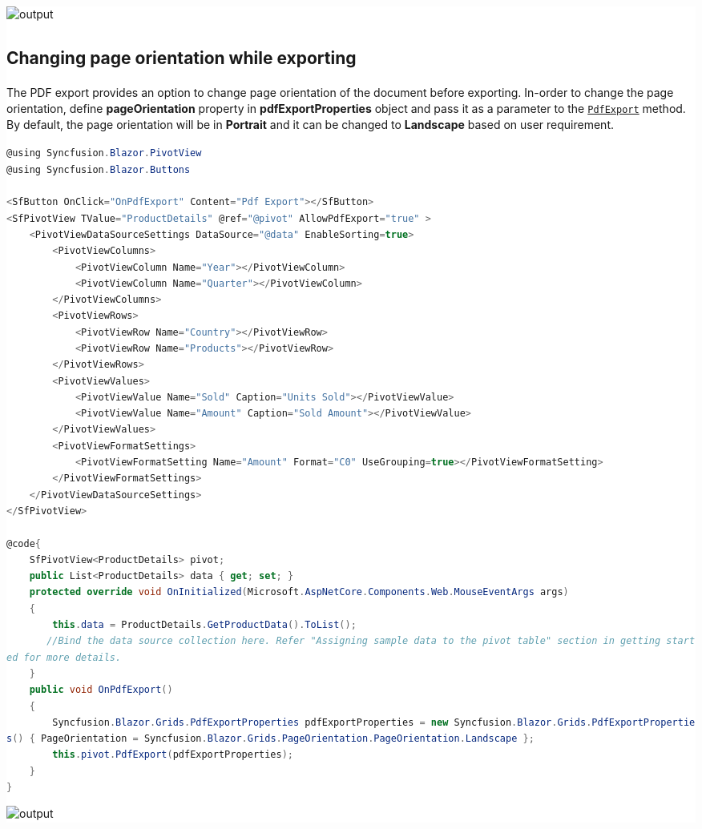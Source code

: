 ```csharp
```

![output](images/pdf-a3.png)

## Changing page orientation while exporting

The PDF export provides an option to change page orientation of the document before exporting. In-order to change the page orientation, define **pageOrientation** property in **pdfExportProperties** object and pass it as a parameter to the [`PdfExport`](https://help.syncfusion.com/cr/blazor/Syncfusion.Blazor.PivotView.SfPivotView-1.html#Syncfusion_Blazor_PivotView_SfPivotView_1_PdfExport_System_Object_System_Nullable_System_Boolean__System_Object_System_Nullable_System_Boolean__) method. By default, the page orientation will be in **Portrait** and it can be changed to **Landscape** based on user requirement.

```csharp
@using Syncfusion.Blazor.PivotView
@using Syncfusion.Blazor.Buttons

<SfButton OnClick="OnPdfExport" Content="Pdf Export"></SfButton>
<SfPivotView TValue="ProductDetails" @ref="@pivot" AllowPdfExport="true" >
    <PivotViewDataSourceSettings DataSource="@data" EnableSorting=true>
        <PivotViewColumns>
            <PivotViewColumn Name="Year"></PivotViewColumn>
            <PivotViewColumn Name="Quarter"></PivotViewColumn>
        </PivotViewColumns>
        <PivotViewRows>
            <PivotViewRow Name="Country"></PivotViewRow>
            <PivotViewRow Name="Products"></PivotViewRow>
        </PivotViewRows>
        <PivotViewValues>
            <PivotViewValue Name="Sold" Caption="Units Sold"></PivotViewValue>
            <PivotViewValue Name="Amount" Caption="Sold Amount"></PivotViewValue>
        </PivotViewValues>
        <PivotViewFormatSettings>
            <PivotViewFormatSetting Name="Amount" Format="C0" UseGrouping=true></PivotViewFormatSetting>
        </PivotViewFormatSettings>
    </PivotViewDataSourceSettings>
</SfPivotView>

@code{
    SfPivotView<ProductDetails> pivot;
    public List<ProductDetails> data { get; set; }
    protected override void OnInitialized(Microsoft.AspNetCore.Components.Web.MouseEventArgs args)
    {
        this.data = ProductDetails.GetProductData().ToList();
       //Bind the data source collection here. Refer "Assigning sample data to the pivot table" section in getting started for more details.
    }
    public void OnPdfExport()
    {
        Syncfusion.Blazor.Grids.PdfExportProperties pdfExportProperties = new Syncfusion.Blazor.Grids.PdfExportProperties() { PageOrientation = Syncfusion.Blazor.Grids.PageOrientation.PageOrientation.Landscape };
        this.pivot.PdfExport(pdfExportProperties);
    }
}
```

![output](images/pdf-landscape.png)
